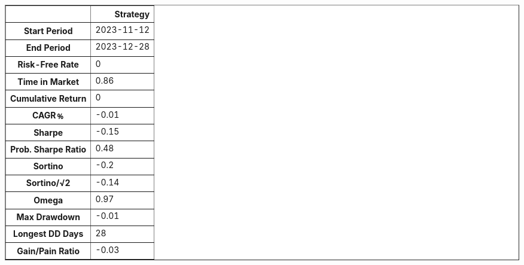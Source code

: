 <table border="1" class="dataframe" id="qsmetrics">
  <thead>
    <tr style="text-align: right;">
      <th></th>
      <th>Strategy</th>
    </tr>
  </thead>
  <tbody>
    <tr>
      <th>Start Period</th>
      <td>2023-11-12</td>
    </tr>
    <tr>
      <th>End Period</th>
      <td>2023-12-28</td>
    </tr>
    <tr>
      <th>Risk-Free Rate</th>
      <td>0</td>
    </tr>
    <tr>
      <th>Time in Market</th>
      <td>0.86</td>
    </tr>
    <tr>
      <th>Cumulative Return</th>
      <td>0</td>
    </tr>
    <tr>
      <th>CAGR﹪</th>
      <td>-0.01</td>
    </tr>
    <tr>
      <th>Sharpe</th>
      <td>-0.15</td>
    </tr>
    <tr>
      <th>Prob. Sharpe Ratio</th>
      <td>0.48</td>
    </tr>
    <tr>
      <th>Sortino</th>
      <td>-0.2</td>
    </tr>
    <tr>
      <th>Sortino/√2</th>
      <td>-0.14</td>
    </tr>
    <tr>
      <th>Omega</th>
      <td>0.97</td>
    </tr>
    <tr>
      <th>Max Drawdown</th>
      <td>-0.01</td>
    </tr>
    <tr>
      <th>Longest DD Days</th>
      <td>28</td>
    </tr>
    <tr>
      <th>Gain/Pain Ratio</th>
      <td>-0.03</td>
    </tr>